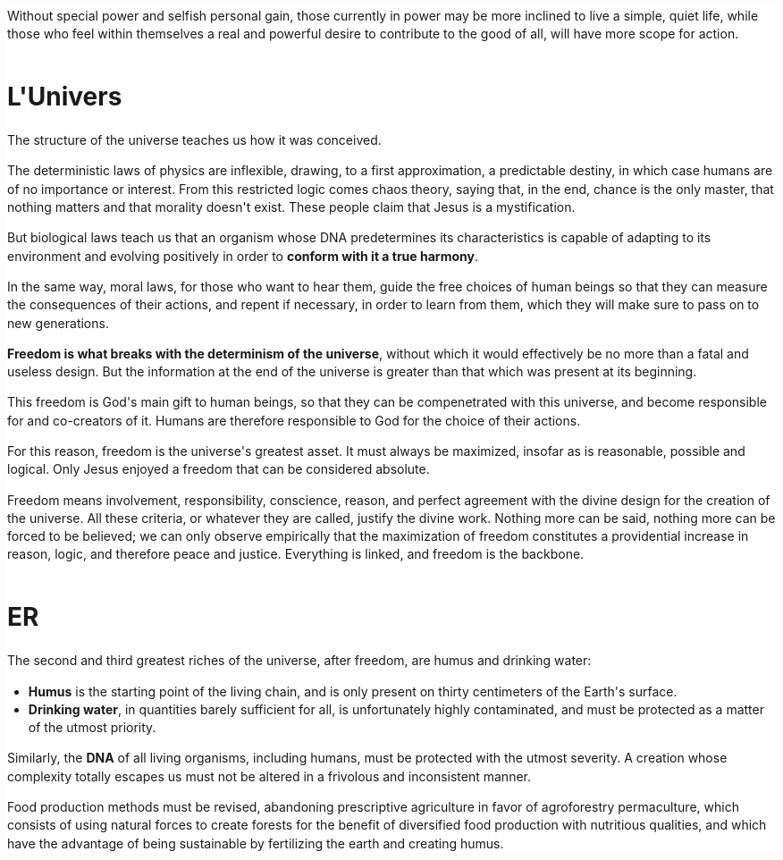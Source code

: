 Without special power and selfish personal gain, those currently in power may be more inclined to live a simple, quiet life, while those who feel within themselves a real and powerful desire to contribute to the good of all, will have more scope for action.

# L'Univers

The structure of the universe teaches us how it was conceived.

The deterministic laws of physics are inflexible, drawing, to a first approximation, a predictable destiny, in which case humans are of no importance or interest. From this restricted logic comes chaos theory, saying that, in the end, chance is the only master, that nothing matters and that morality doesn't exist. These people claim that Jesus is a mystification.

But biological laws teach us that an organism whose DNA predetermines its characteristics is capable of adapting to its environment and evolving positively in order to **conform with it a true harmony**.

In the same way, moral laws, for those who want to hear them, guide the free choices of human beings so that they can measure the consequences of their actions, and repent if necessary, in order to learn from them, which they will make sure to pass on to new generations.

**Freedom is what breaks with the determinism of the universe**, without which it would effectively be no more than a fatal and useless design. But the information at the end of the universe is greater than that which was present at its beginning.

This freedom is God's main gift to human beings, so that they can be compenetrated with this universe, and become responsible for and co-creators of it. Humans are therefore responsible to God for the choice of their actions.

For this reason, freedom is the universe's greatest asset. It must always be maximized, insofar as is reasonable, possible and logical. Only Jesus enjoyed a freedom that can be considered absolute.

Freedom means involvement, responsibility, conscience, reason, and perfect agreement with the divine design for the creation of the universe. All these criteria, or whatever they are called, justify the divine work. Nothing more can be said, nothing more can be forced to be believed; we can only observe empirically that the maximization of freedom constitutes a providential increase in reason, logic, and therefore peace and justice. Everything is linked, and freedom is the backbone.

# ER

The second and third greatest riches of the universe, after freedom, are humus and drinking water:
- **Humus** is the starting point of the living chain, and is only present on thirty centimeters of the Earth's surface.
- **Drinking water**, in quantities barely sufficient for all, is unfortunately highly contaminated, and must be protected as a matter of the utmost priority.

Similarly, the **DNA** of all living organisms, including humans, must be protected with the utmost severity. A creation whose complexity totally escapes us must not be altered in a frivolous and inconsistent manner.

Food production methods must be revised, abandoning prescriptive agriculture in favor of agroforestry permaculture, which consists of using natural forces to create forests for the benefit of diversified food production with nutritious qualities, and which have the advantage of being sustainable by fertilizing the earth and creating humus.
